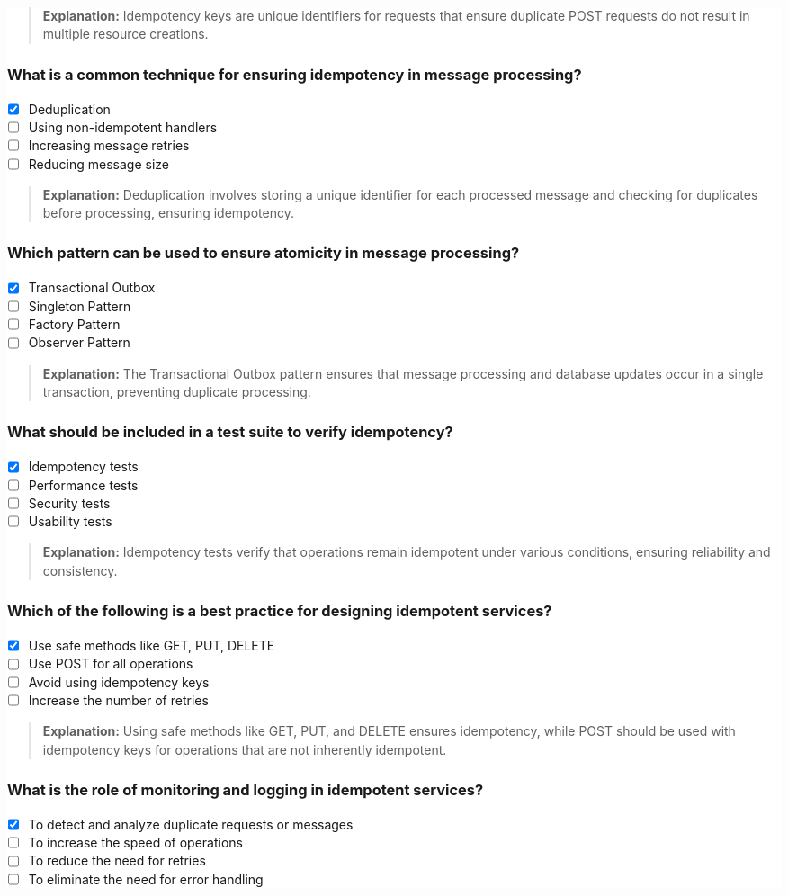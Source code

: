 > **Explanation:** Idempotency keys are unique identifiers for requests that ensure duplicate POST requests do not result in multiple resource creations.


### What is a common technique for ensuring idempotency in message processing?

- [x] Deduplication
- [ ] Using non-idempotent handlers
- [ ] Increasing message retries
- [ ] Reducing message size

> **Explanation:** Deduplication involves storing a unique identifier for each processed message and checking for duplicates before processing, ensuring idempotency.


### Which pattern can be used to ensure atomicity in message processing?

- [x] Transactional Outbox
- [ ] Singleton Pattern
- [ ] Factory Pattern
- [ ] Observer Pattern

> **Explanation:** The Transactional Outbox pattern ensures that message processing and database updates occur in a single transaction, preventing duplicate processing.


### What should be included in a test suite to verify idempotency?

- [x] Idempotency tests
- [ ] Performance tests
- [ ] Security tests
- [ ] Usability tests

> **Explanation:** Idempotency tests verify that operations remain idempotent under various conditions, ensuring reliability and consistency.


### Which of the following is a best practice for designing idempotent services?

- [x] Use safe methods like GET, PUT, DELETE
- [ ] Use POST for all operations
- [ ] Avoid using idempotency keys
- [ ] Increase the number of retries

> **Explanation:** Using safe methods like GET, PUT, and DELETE ensures idempotency, while POST should be used with idempotency keys for operations that are not inherently idempotent.


### What is the role of monitoring and logging in idempotent services?

- [x] To detect and analyze duplicate requests or messages
- [ ] To increase the speed of operations
- [ ] To reduce the need for retries
- [ ] To eliminate the need for error handling
